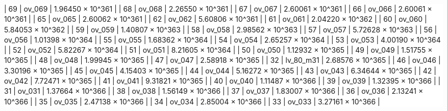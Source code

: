 | 69 | ov_069 | 1.96450 × 10^361 |
| 68 | ov_068 | 2.26550 × 10^361 |
| 67 | ov_067 | 2.60061 × 10^361 |
| 66 | ov_066 | 2.60061 × 10^361 |
| 65 | ov_065 | 2.60062 × 10^361 |
| 62 | ov_062 | 5.60806 × 10^361 |
| 61 | ov_061 | 2.04220 × 10^362 |
| 60 | ov_060 | 5.84053 × 10^362 |
| 59 | ov_059 | 1.40807 × 10^363 |
| 58 | ov_058 | 2.98562 × 10^363 |
| 57 | ov_057 | 5.72628 × 10^363 |
| 56 | ov_056 | 1.01398 × 10^364 |
| 55 | ov_055 | 1.68362 × 10^364 |
| 54 | ov_054 | 2.65257 × 10^364 |
| 53 | ov_053 | 4.00190 × 10^364 |
| 52 | ov_052 | 5.82267 × 10^364 |
| 51 | ov_051 | 8.21605 × 10^364 |
| 50 | ov_050 | 1.12932 × 10^365 |
| 49 | ov_049 | 1.51755 × 10^365 |
| 48 | ov_048 | 1.99945 × 10^365 |
| 47 | ov_047 | 2.58918 × 10^365 |
| 32 | lv_80_m31 | 2.68576 × 10^365 |
| 46 | ov_046 | 3.30196 × 10^365 |
| 45 | ov_045 | 4.15403 × 10^365 |
| 44 | ov_044 | 5.16272 × 10^365 |
| 43 | ov_043 | 6.34644 × 10^365 |
| 42 | ov_042 | 7.72471 × 10^365 |
| 41 | ov_041 | 9.31821 × 10^365 |
| 40 | ov_040 | 1.11487 × 10^366 |
| 39 | ov_039 | 1.32395 × 10^366 |
| 31 | ov_031 | 1.37664 × 10^366 |
| 38 | ov_038 | 1.56149 × 10^366 |
| 37 | ov_037 | 1.83007 × 10^366 |
| 36 | ov_036 | 2.13241 × 10^366 |
| 35 | ov_035 | 2.47138 × 10^366 |
| 34 | ov_034 | 2.85004 × 10^366 |
| 33 | ov_033 | 3.27161 × 10^366 |